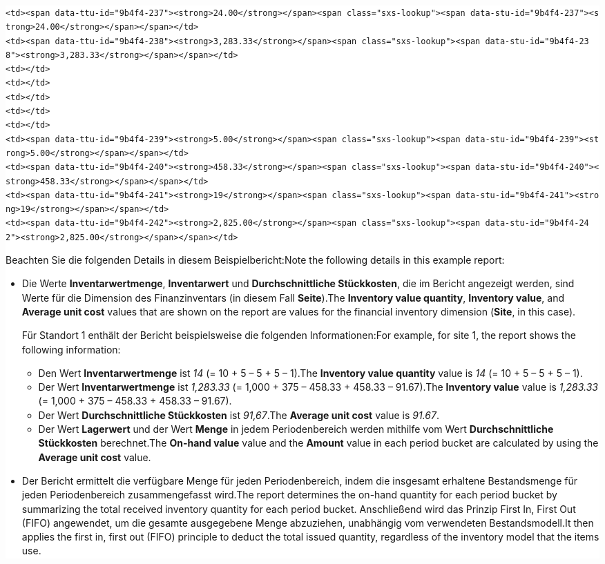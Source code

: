     <td><span data-ttu-id="9b4f4-237"><strong>24.00</strong></span><span class="sxs-lookup"><span data-stu-id="9b4f4-237"><strong>24.00</strong></span></span></td>
    <td><span data-ttu-id="9b4f4-238"><strong>3,283.33</strong></span><span class="sxs-lookup"><span data-stu-id="9b4f4-238"><strong>3,283.33</strong></span></span></td>
    <td></td>
    <td></td>
    <td></td>
    <td></td>
    <td></td>
    <td><span data-ttu-id="9b4f4-239"><strong>5.00</strong></span><span class="sxs-lookup"><span data-stu-id="9b4f4-239"><strong>5.00</strong></span></span></td>
    <td><span data-ttu-id="9b4f4-240"><strong>458.33</strong></span><span class="sxs-lookup"><span data-stu-id="9b4f4-240"><strong>458.33</strong></span></span></td>
    <td><span data-ttu-id="9b4f4-241"><strong>19</strong></span><span class="sxs-lookup"><span data-stu-id="9b4f4-241"><strong>19</strong></span></span></td>
    <td><span data-ttu-id="9b4f4-242"><strong>2,825.00</strong></span><span class="sxs-lookup"><span data-stu-id="9b4f4-242"><strong>2,825.00</strong></span></span></td>
</tr>
</tfoot>
</table>

<span data-ttu-id="9b4f4-243">Beachten Sie die folgenden Details in diesem Beispielbericht:</span><span class="sxs-lookup"><span data-stu-id="9b4f4-243">Note the following details in this example report:</span></span>

- <span data-ttu-id="9b4f4-244">Die Werte **Inventarwertmenge**, **Inventarwert** und **Durchschnittliche Stückkosten**, die im Bericht angezeigt werden, sind Werte für die Dimension des Finanzinventars (in diesem Fall **Seite**).</span><span class="sxs-lookup"><span data-stu-id="9b4f4-244">The **Inventory value quantity**, **Inventory value**, and **Average unit cost** values that are shown on the report are values for the financial inventory dimension (**Site**, in this case).</span></span>

    <span data-ttu-id="9b4f4-245">Für Standort 1 enthält der Bericht beispielsweise die folgenden Informationen:</span><span class="sxs-lookup"><span data-stu-id="9b4f4-245">For example, for site 1, the report shows the following information:</span></span>

    - <span data-ttu-id="9b4f4-246">Den Wert **Inventarwertmenge** ist *14* (= 10 + 5 – 5 + 5 – 1).</span><span class="sxs-lookup"><span data-stu-id="9b4f4-246">The **Inventory value quantity** value is *14* (= 10 + 5 – 5 + 5 – 1).</span></span>
    - <span data-ttu-id="9b4f4-247">Der Wert **Inventarwertmenge** ist *1,283.33* (= 1,000 + 375 – 458.33 + 458.33 – 91.67).</span><span class="sxs-lookup"><span data-stu-id="9b4f4-247">The **Inventory value** value is *1,283.33* (= 1,000 + 375 – 458.33 + 458.33 – 91.67).</span></span>
    - <span data-ttu-id="9b4f4-248">Der Wert **Durchschnittliche Stückkosten** ist *91,67*.</span><span class="sxs-lookup"><span data-stu-id="9b4f4-248">The **Average unit cost** value is *91.67*.</span></span>
    - <span data-ttu-id="9b4f4-249">Der Wert **Lagerwert** und der Wert **Menge** in jedem Periodenbereich werden mithilfe vom Wert **Durchschnittliche Stückkosten** berechnet.</span><span class="sxs-lookup"><span data-stu-id="9b4f4-249">The **On-hand value** value and the **Amount** value in each period bucket are calculated by using the **Average unit cost** value.</span></span>

- <span data-ttu-id="9b4f4-250">Der Bericht ermittelt die verfügbare Menge für jeden Periodenbereich, indem die insgesamt erhaltene Bestandsmenge für jeden Periodenbereich zusammengefasst wird.</span><span class="sxs-lookup"><span data-stu-id="9b4f4-250">The report determines the on-hand quantity for each period bucket by summarizing the total received inventory quantity for each period bucket.</span></span> <span data-ttu-id="9b4f4-251">Anschließend wird das Prinzip First In, First Out (FIFO)  angewendet, um die gesamte ausgegebene Menge abzuziehen, unabhängig vom verwendeten Bestandsmodell.</span><span class="sxs-lookup"><span data-stu-id="9b4f4-251">It then applies the first in, first out (FIFO) principle to deduct the total issued quantity, regardless of the inventory model that the items use.</span></span>
